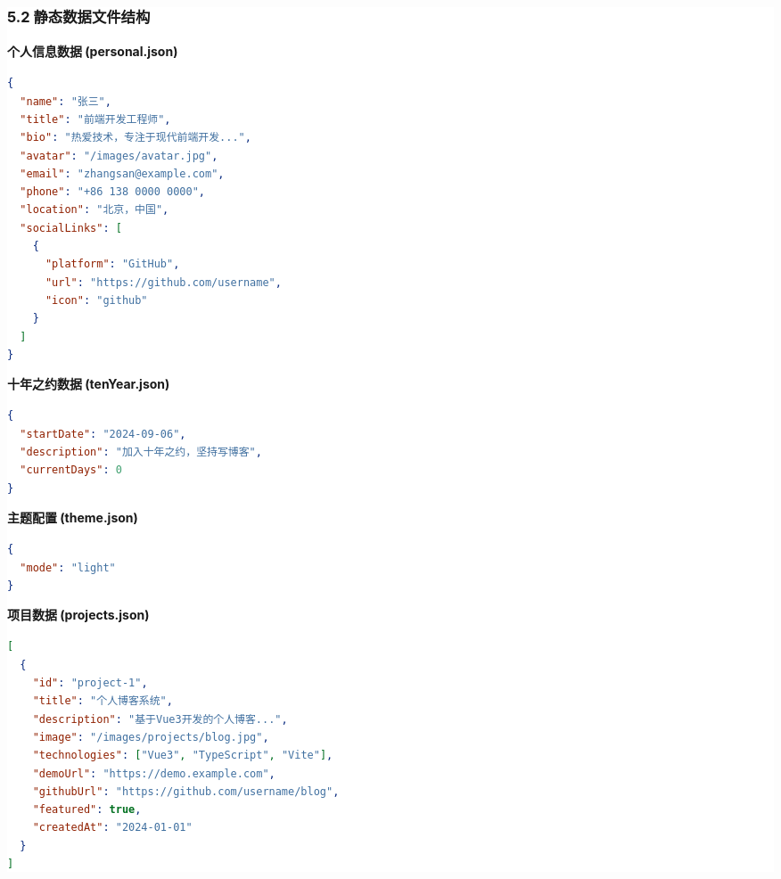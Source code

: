### 5.2 静态数据文件结构

**个人信息数据 (personal.json)**

```json
{
  "name": "张三",
  "title": "前端开发工程师",
  "bio": "热爱技术，专注于现代前端开发...",
  "avatar": "/images/avatar.jpg",
  "email": "zhangsan@example.com",
  "phone": "+86 138 0000 0000",
  "location": "北京，中国",
  "socialLinks": [
    {
      "platform": "GitHub",
      "url": "https://github.com/username",
      "icon": "github"
    }
  ]
}
```

**十年之约数据 (tenYear.json)**

```json
{
  "startDate": "2024-09-06",
  "description": "加入十年之约，坚持写博客",
  "currentDays": 0
}
```

**主题配置 (theme.json)**

```json
{
  "mode": "light"
}
```

**项目数据 (projects.json)**

```json
[
  {
    "id": "project-1",
    "title": "个人博客系统",
    "description": "基于Vue3开发的个人博客...",
    "image": "/images/projects/blog.jpg",
    "technologies": ["Vue3", "TypeScript", "Vite"],
    "demoUrl": "https://demo.example.com",
    "githubUrl": "https://github.com/username/blog",
    "featured": true,
    "createdAt": "2024-01-01"
  }
]
```

